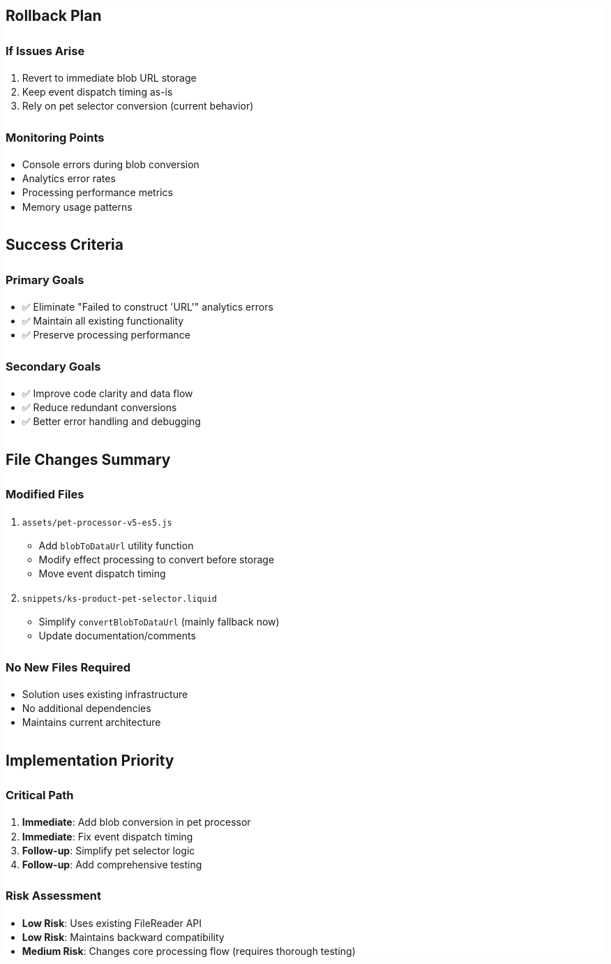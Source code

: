 ## Rollback Plan

### If Issues Arise
1. Revert to immediate blob URL storage
2. Keep event dispatch timing as-is
3. Rely on pet selector conversion (current behavior)

### Monitoring Points
- Console errors during blob conversion
- Analytics error rates
- Processing performance metrics
- Memory usage patterns

## Success Criteria

### Primary Goals
- ✅ Eliminate "Failed to construct 'URL'" analytics errors
- ✅ Maintain all existing functionality
- ✅ Preserve processing performance

### Secondary Goals
- ✅ Improve code clarity and data flow
- ✅ Reduce redundant conversions
- ✅ Better error handling and debugging

## File Changes Summary

### Modified Files
1. `assets/pet-processor-v5-es5.js`
   - Add `blobToDataUrl` utility function
   - Modify effect processing to convert before storage
   - Move event dispatch timing

2. `snippets/ks-product-pet-selector.liquid`
   - Simplify `convertBlobToDataUrl` (mainly fallback now)
   - Update documentation/comments

### No New Files Required
- Solution uses existing infrastructure
- No additional dependencies
- Maintains current architecture

## Implementation Priority

### Critical Path
1. **Immediate**: Add blob conversion in pet processor
2. **Immediate**: Fix event dispatch timing
3. **Follow-up**: Simplify pet selector logic
4. **Follow-up**: Add comprehensive testing

### Risk Assessment
- **Low Risk**: Uses existing FileReader API
- **Low Risk**: Maintains backward compatibility
- **Medium Risk**: Changes core processing flow (requires thorough testing)
